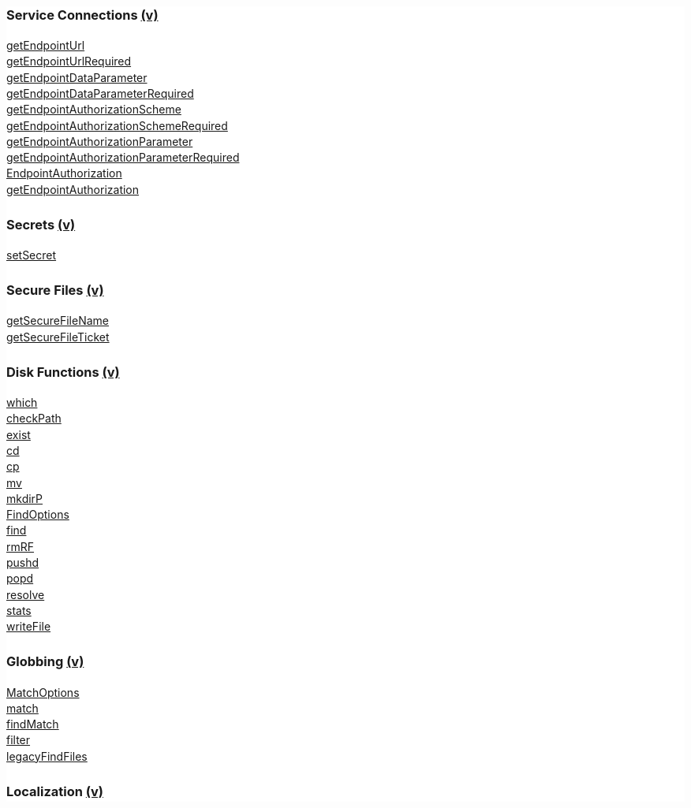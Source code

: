 ### Service Connections <a href="#ServiceConnections">(v)</a>

<a href="#taskgetEndpointUrl">getEndpointUrl</a> <br/>
<a href="#taskgetEndpointUrlRequired">getEndpointUrlRequired</a> <br/>
<a href="#taskgetEndpointDataParameter">getEndpointDataParameter</a> <br/>
<a href="#taskgetEndpointDataParameterRequired">getEndpointDataParameterRequired</a> <br/>
<a href="#taskgetEndpointAuthorizationScheme">getEndpointAuthorizationScheme</a> <br/>
<a href="#taskgetEndpointAuthorizationSchemeRequired">getEndpointAuthorizationSchemeRequired</a> <br/>
<a href="#taskgetEndpointAuthorizationParameter">getEndpointAuthorizationParameter</a> <br/>
<a href="#taskgetEndpointAuthorizationParameterRequired">getEndpointAuthorizationParameterRequired</a> <br/>
<a href="#taskEndpointAuthorization">EndpointAuthorization</a> <br/>
<a href="#taskgetEndpointAuthorization">getEndpointAuthorization</a> <br/>

### Secrets <a href="#Secrets">(v)</a>

<a href="#tasksetSecret">setSecret</a> <br/>

### Secure Files <a href="#SecureFiles">(v)</a>

<a href="#taskgetSecureFileName">getSecureFileName</a> <br/>
<a href="#taskgetSecureFileTicket">getSecureFileTicket</a> <br/>

### Disk Functions <a href="#DiskFunctions">(v)</a>

<a href="#taskwhich">which</a> <br/>
<a href="#taskcheckPath">checkPath</a> <br/>
<a href="#taskexist">exist</a> <br/>
<a href="#taskcd">cd</a> <br/>
<a href="#taskcp">cp</a> <br/>
<a href="#taskmv">mv</a> <br/>
<a href="#taskmkdirP">mkdirP</a> <br/>
<a href="#taskFindOptions">FindOptions</a> <br/>
<a href="#taskfind">find</a> <br/>
<a href="#taskrmRF">rmRF</a> <br/>
<a href="#taskpushd">pushd</a> <br/>
<a href="#taskpopd">popd</a> <br/>
<a href="#taskresolve">resolve</a> <br/>
<a href="#taskstats">stats</a> <br/>
<a href="#taskwriteFile">writeFile</a> <br/>

### Globbing <a href="#Globbing">(v)</a>

<a href="#taskMatchOptions">MatchOptions</a> <br/>
<a href="#taskmatch">match</a> <br/>
<a href="#taskfindMatch">findMatch</a> <br/>
<a href="#taskfilter">filter</a> <br/>
<a href="#tasklegacyFindFiles">legacyFindFiles</a> <br/>

### Localization <a href="#Localization">(v)</a>
